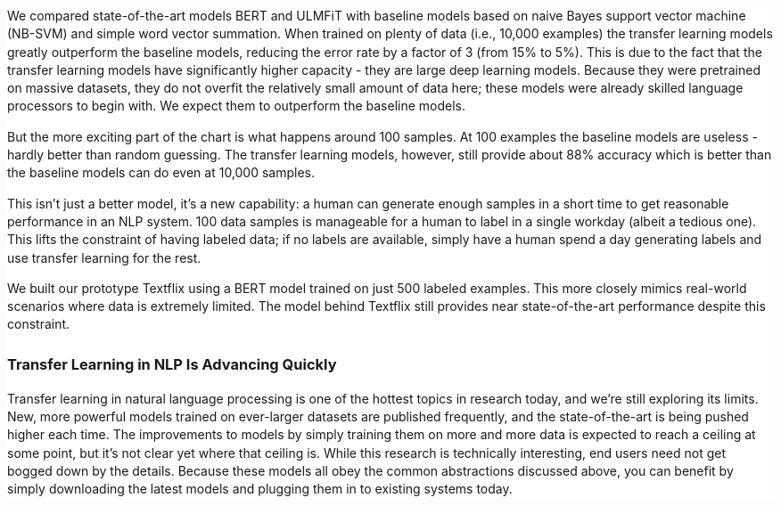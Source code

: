 We compared state-of-the-art models BERT and ULMFiT with baseline models based on naive Bayes support vector machine (NB-SVM) and simple word vector summation. When trained on plenty of data (i.e., 10,000 examples) the transfer learning models greatly outperform the baseline models, reducing the error rate by a factor of 3 (from 15% to 5%). This is due to the fact that the transfer learning models have significantly higher capacity - they are large deep learning models. Because they were pretrained on massive datasets, they do not overfit the relatively small amount of data here; these models were already skilled language processors to begin with. We expect them to outperform the baseline models.

But the more exciting part of the chart is what happens around 100 samples. At 100 examples the baseline models are useless - hardly better than random guessing. The transfer learning models, however, still provide about 88% accuracy which is better than the baseline models can do even at 10,000 samples. 

This isn’t just a better model, it’s a new capability: a human can generate enough samples in a short time to get reasonable performance in an NLP system. 100 data samples is manageable for a human to label in a single workday (albeit a tedious one). This lifts the constraint of having labeled data; if no labels are available, simply have a human spend a day generating labels and use transfer learning for the rest. 

We built our prototype Textflix using a BERT model trained on just 500 labeled examples. This more closely mimics real-world scenarios where data is extremely limited. The model behind Textflix still provides near state-of-the-art performance despite this constraint.

### Transfer Learning in NLP Is Advancing Quickly

Transfer learning in natural language processing is one of the hottest topics in research today, and we’re still exploring its limits. New, more powerful models trained on ever-larger datasets are published frequently, and the state-of-the-art is being pushed higher each time. The improvements to models by simply training them on more and more data is expected to reach a ceiling at some point, but it’s not clear yet where that ceiling is. While this research is technically interesting, end users need not get bogged down by the details. Because these models all obey the common abstractions discussed above, you can benefit by simply downloading the latest models and plugging them in to existing systems today.